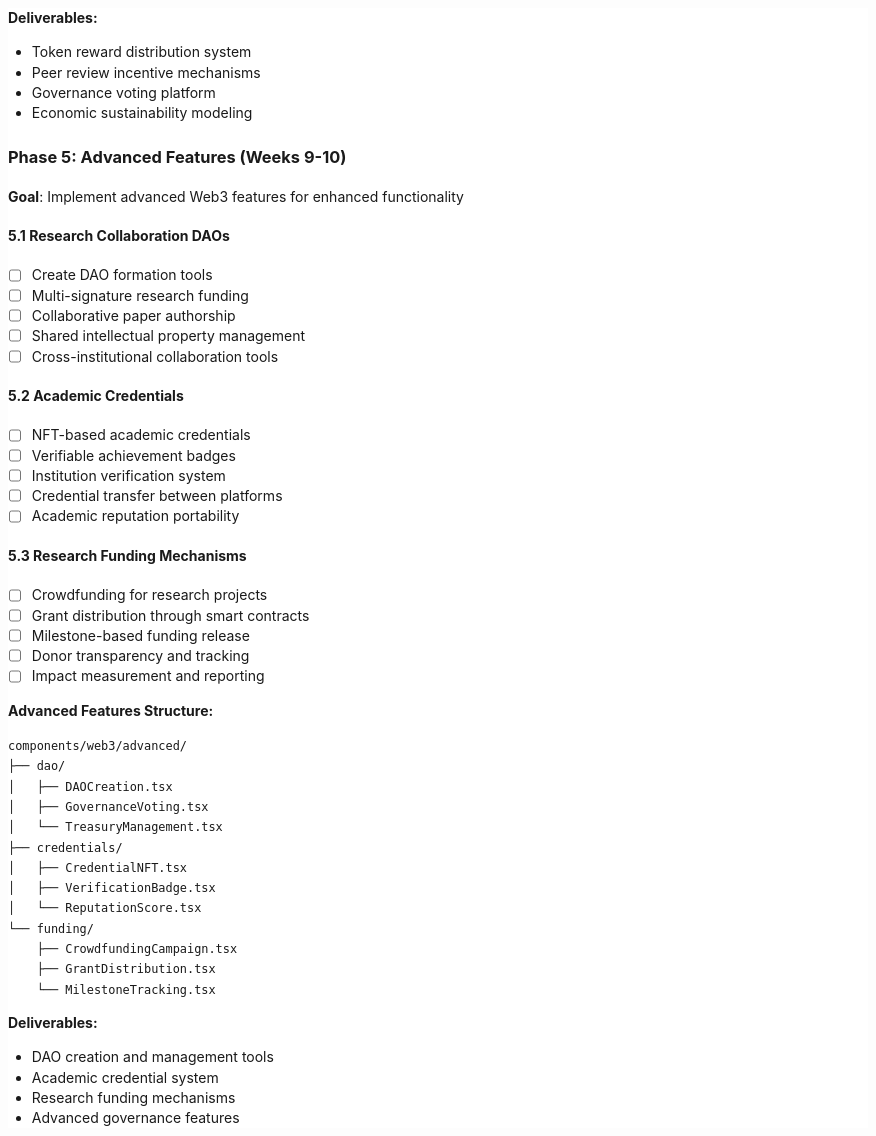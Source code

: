 **Deliverables:**
- Token reward distribution system
- Peer review incentive mechanisms
- Governance voting platform
- Economic sustainability modeling

### Phase 5: Advanced Features (Weeks 9-10)
**Goal**: Implement advanced Web3 features for enhanced functionality

#### 5.1 Research Collaboration DAOs
- [ ] Create DAO formation tools
- [ ] Multi-signature research funding
- [ ] Collaborative paper authorship
- [ ] Shared intellectual property management
- [ ] Cross-institutional collaboration tools

#### 5.2 Academic Credentials
- [ ] NFT-based academic credentials
- [ ] Verifiable achievement badges
- [ ] Institution verification system
- [ ] Credential transfer between platforms
- [ ] Academic reputation portability

#### 5.3 Research Funding Mechanisms
- [ ] Crowdfunding for research projects
- [ ] Grant distribution through smart contracts
- [ ] Milestone-based funding release
- [ ] Donor transparency and tracking
- [ ] Impact measurement and reporting

**Advanced Features Structure:**
```
components/web3/advanced/
├── dao/
│   ├── DAOCreation.tsx
│   ├── GovernanceVoting.tsx
│   └── TreasuryManagement.tsx
├── credentials/
│   ├── CredentialNFT.tsx
│   ├── VerificationBadge.tsx
│   └── ReputationScore.tsx
└── funding/
    ├── CrowdfundingCampaign.tsx
    ├── GrantDistribution.tsx
    └── MilestoneTracking.tsx
```

**Deliverables:**
- DAO creation and management tools
- Academic credential system
- Research funding mechanisms
- Advanced governance features
